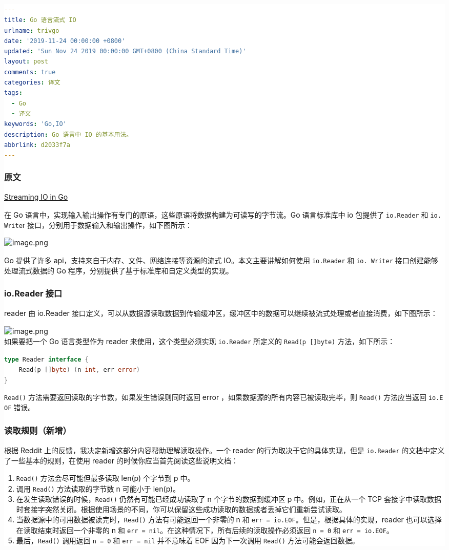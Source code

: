 ```yaml
---
title: Go 语言流式 IO
urlname: trivgo
date: '2019-11-24 00:00:00 +0800'
updated: 'Sun Nov 24 2019 00:00:00 GMT+0800 (China Standard Time)'
layout: post
comments: true
categories: 译文
tags:
  - Go
  - 译文
keywords: 'Go,IO'
description: Go 语言中 IO 的基本用法。
abbrlink: d2033f7a
---
```



<a name="2PGKt"></a>
### 原文
[Streaming IO in Go](https://medium.com/learning-the-go-programming-language/streaming-io-in-go-d93507931185)

在 Go 语言中，实现输入输出操作有专门的原语，这些原语将数据构建为可读写的字节流。Go 语言标准库中 io 包提供了 `io.Reader` 和 `io.Write`r 接口，分别用于数据输入和输出操作，如下图所示：

![image.png](https://cdn.nlark.com/yuque/0/2019/png/182657/1574581234981-aab516f1-5c45-4c94-a275-5291faa2e23b.png#align=left&display=inline&height=186&name=image.png&originHeight=372&originWidth=2772&size=89243&status=done&width=1386)

Go 提供了许多 api，支持来自于内存、文件、网络连接等资源的流式 IO。本文主要讲解如何使用 `io.Reader` 和 `io. Writer` 接口创建能够处理流式数据的 Go 程序，分别提供了基于标准库和自定义类型的实现。

<a name="D5k3q"></a>
### io.Reader 接口
reader 由 io.Reader 接口定义，可以从数据源读取数据到传输缓冲区，缓冲区中的数据可以继续被流式处理或者直接消费，如下图所示：

![image.png](https://cdn.nlark.com/yuque/0/2019/png/182657/1574582203043-67900870-30e2-4c99-bd30-da4717c937b5.png#align=left&display=inline&height=206&name=image.png&originHeight=412&originWidth=1858&size=60329&status=done&width=929)<br />如果要把一个 Go 语言类型作为 reader 来使用，这个类型必须实现 `io.Reader` 所定义的 `Read(p []byte)` 方法，如下所示：
```go
type Reader interface {
    Read(p []byte) (n int, err error)
}
```

`Read()` 方法需要返回读取的字节数，如果发生错误则同时返回 error ，如果数据源的所有内容已被读取完毕，则 `Read()` 方法应当返回 `io.EOF` 错误。

<a name="Oj4Mx"></a>
### 读取规则（新增）
根据 Reddit 上的反馈，我决定新增这部分内容帮助理解读取操作。一个 reader 的行为取决于它的具体实现，但是 `io.Reader` 的文档中定义了一些基本的规则，在使用 reader 的时候你应当首先阅读这些说明文档：

1. `Read()` 方法会尽可能但最多读取 len(p) 个字节到 p 中。
1. 调用 `Read()` 方法读取的字节数 n 可能小于 len(p)。
1. 在发生读取错误的时候，`Read()` 仍然有可能已经成功读取了 n 个字节的数据到缓冲区 p 中。例如，正在从一个 TCP 套接字中读取数据时套接字突然关闭。根据使用场景的不同，你可以保留这些成功读取的数据或者丢掉它们重新尝试读取。
1. 当数据源中的可用数据被读完时，`Read()` 方法有可能返回一个非零的 n 和 `err = io.EOF`。但是，根据具体的实现，reader 也可以选择在读取结束时返回一个非零的 n 和 `err = nil`。在这种情况下，所有后续的读取操作必须返回 `n = 0` 和 `err = io.EOF`。
1. 最后，`Read()` 调用返回 `n = 0` 和 `err = nil` 并不意味着 EOF 因为下一次调用 `Read()` 方法可能会返回数据。
